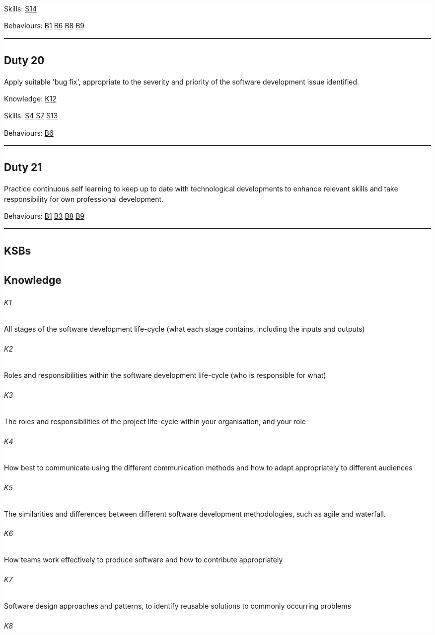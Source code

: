 Skills:
[S14](#s14)

Behaviours:
[B1](#b1)
[B6](#b6)
[B8](#b8)
[B9](#b9)

***

## Duty 20 
Apply suitable 'bug fix', appropriate to the severity and priority of the software development issue identified.

Knowledge:
[K12](#k12)

Skills:
[S4](#s4)
[S7](#s7)
[S13](#s13)

Behaviours:
[B6](#b6)

***

## Duty 21 
Practice continuous self learning to keep up to date with technological developments to enhance relevant skills and take responsibility for own professional development.

Behaviours:
[B1](#b1)
[B3](#b3)
[B8](#b8)
[B9](#b9)

***

## KSBs
## Knowledge
###### K1 
All stages of the software development life-cycle (what each stage contains, including the inputs and outputs)
###### K2 
Roles and responsibilities within the software development life-cycle (who is responsible for what)
###### K3
The roles and responsibilities of the project life-cycle within your organisation, and your role
###### K4
How best to communicate using the different communication methods and how to adapt appropriately to different audiences
###### K5
The similarities and differences between different software development methodologies, such as agile and waterfall.
###### K6
How teams work effectively to produce software and how to contribute appropriately
###### K7
Software design approaches and patterns, to identify reusable solutions to commonly occurring problems
###### K8